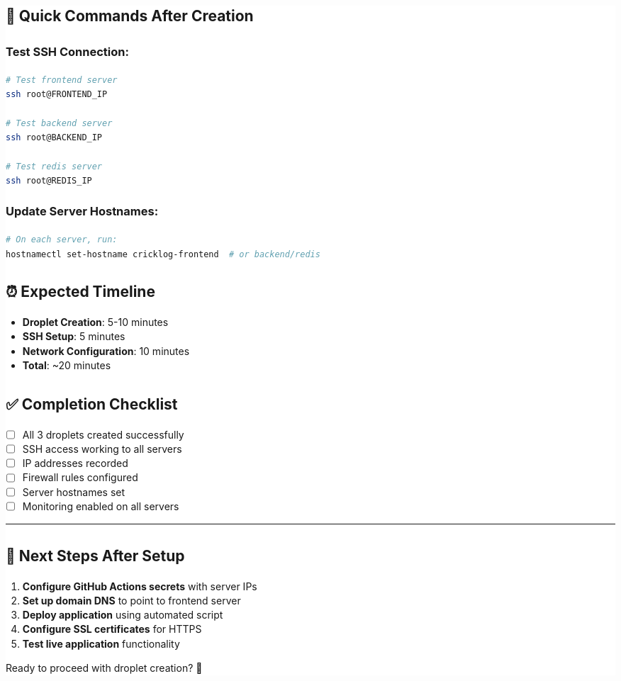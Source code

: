 ## 🚀 **Quick Commands After Creation**

### **Test SSH Connection:**
```bash
# Test frontend server
ssh root@FRONTEND_IP

# Test backend server  
ssh root@BACKEND_IP

# Test redis server
ssh root@REDIS_IP
```

### **Update Server Hostnames:**
```bash
# On each server, run:
hostnamectl set-hostname cricklog-frontend  # or backend/redis
```

## ⏰ **Expected Timeline**
- **Droplet Creation**: 5-10 minutes
- **SSH Setup**: 5 minutes
- **Network Configuration**: 10 minutes
- **Total**: ~20 minutes

## ✅ **Completion Checklist**
- [ ] All 3 droplets created successfully
- [ ] SSH access working to all servers
- [ ] IP addresses recorded
- [ ] Firewall rules configured
- [ ] Server hostnames set
- [ ] Monitoring enabled on all servers

---

## 🎯 **Next Steps After Setup**
1. **Configure GitHub Actions secrets** with server IPs
2. **Set up domain DNS** to point to frontend server
3. **Deploy application** using automated script
4. **Configure SSL certificates** for HTTPS
5. **Test live application** functionality

Ready to proceed with droplet creation? 🚀
